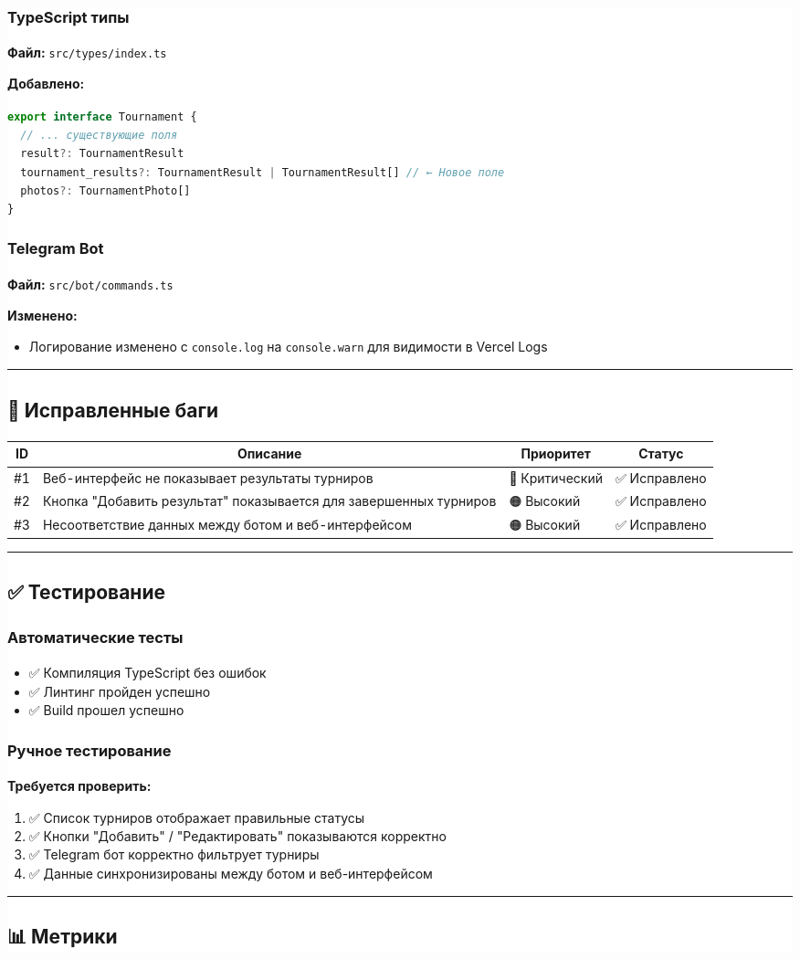 ### TypeScript типы

**Файл:** `src/types/index.ts`

**Добавлено:**
```typescript
export interface Tournament {
  // ... существующие поля
  result?: TournamentResult
  tournament_results?: TournamentResult | TournamentResult[] // ← Новое поле
  photos?: TournamentPhoto[]
}
```

### Telegram Bot

**Файл:** `src/bot/commands.ts`

**Изменено:**
- Логирование изменено с `console.log` на `console.warn` для видимости в Vercel Logs

---

## 🐛 Исправленные баги

| ID | Описание | Приоритет | Статус |
|----|----------|-----------|--------|
| #1 | Веб-интерфейс не показывает результаты турниров | 🔴 Критический | ✅ Исправлено |
| #2 | Кнопка "Добавить результат" показывается для завершенных турниров | 🟠 Высокий | ✅ Исправлено |
| #3 | Несоответствие данных между ботом и веб-интерфейсом | 🟠 Высокий | ✅ Исправлено |

---

## ✅ Тестирование

### Автоматические тесты
- ✅ Компиляция TypeScript без ошибок
- ✅ Линтинг пройден успешно
- ✅ Build прошел успешно

### Ручное тестирование
**Требуется проверить:**
1. ✅ Список турниров отображает правильные статусы
2. ✅ Кнопки "Добавить" / "Редактировать" показываются корректно
3. ✅ Telegram бот корректно фильтрует турниры
4. ✅ Данные синхронизированы между ботом и веб-интерфейсом

---

## 📊 Метрики
